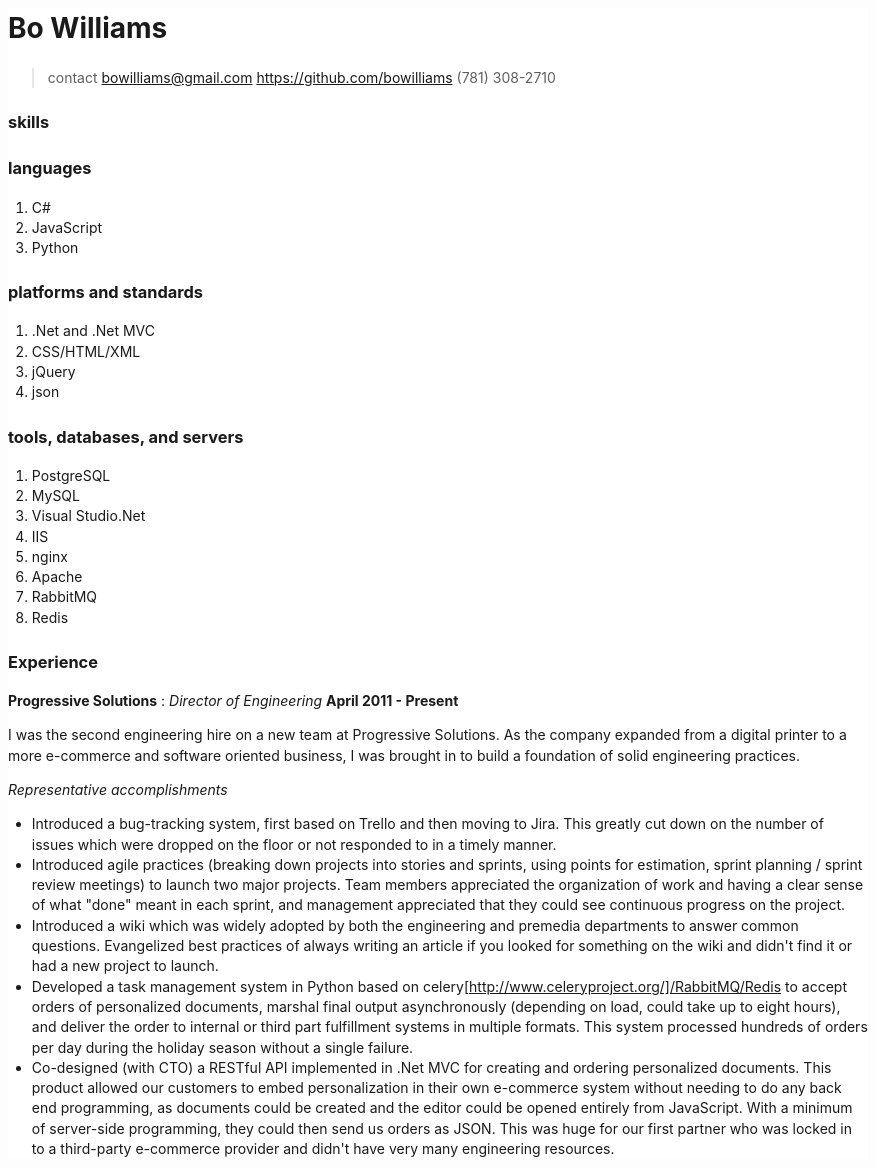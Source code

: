# Bo Williams

> contact
> bowilliams@gmail.com
> https://github.com/bowilliams
> (781) 308-2710

### skills

### languages
1. C#
1. JavaScript
1. Python

### platforms and standards
1. .Net and .Net MVC
1. CSS/HTML/XML
1. jQuery
1. json

### tools, databases, and servers
1. PostgreSQL
1. MySQL
1. Visual Studio.Net
1. IIS
1. nginx
1. Apache
1. RabbitMQ
1. Redis

### Experience

**Progressive Solutions** : *Director of Engineering* __April 2011 - Present__

I was the second engineering hire on a new team at Progressive Solutions. As the company expanded from a digital printer to a more e-commerce and software oriented business, I was brought in to build a foundation of solid engineering practices. 

*Representative accomplishments*

* Introduced a bug-tracking system, first based on Trello and then moving to Jira. This greatly cut down on the number of issues which were dropped on the floor or not responded to in a timely manner.  
* Introduced agile practices (breaking down projects into stories and sprints, using points for estimation, sprint planning / sprint review meetings) to launch two major projects. Team members appreciated the organization of work and having a clear sense of what "done" meant in each sprint, and management appreciated that they could see continuous progress on the project.
* Introduced a wiki which was widely adopted by both the engineering and premedia departments to answer common questions. Evangelized best practices of always writing an article if you looked for something on the wiki and didn't find it or had a new project to launch.
* Developed a task management system in Python based on celery[http://www.celeryproject.org/]/RabbitMQ/Redis to accept orders of personalized documents, marshal final output asynchronously (depending on load, could take up to eight hours), and deliver the order to internal or third part fulfillment systems in multiple formats. This system processed hundreds of orders per day during the holiday season without a single failure.
* Co-designed (with CTO) a RESTful API implemented in .Net MVC for creating and ordering personalized documents. This product allowed our customers to embed personalization in their own e-commerce system without needing to do any back end programming, as documents could be created and the editor could be opened entirely from JavaScript. With a minimum of server-side programming, they could then send us orders as JSON. This was huge for our first partner who was locked in to a third-party e-commerce provider and didn't have very many engineering resources. 
